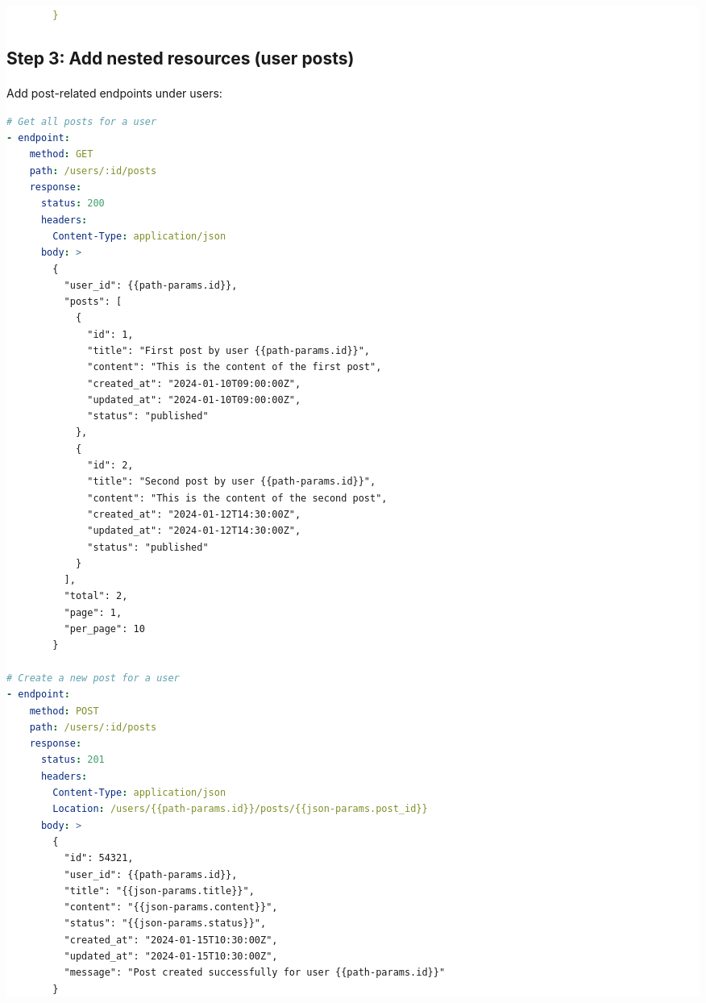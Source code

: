 ```yaml
        }
```

## Step 3: Add nested resources (user posts)

Add post-related endpoints under users:

```yaml
# Get all posts for a user
- endpoint:
    method: GET
    path: /users/:id/posts
    response:
      status: 200
      headers:
        Content-Type: application/json
      body: >
        {
          "user_id": {{path-params.id}},
          "posts": [
            {
              "id": 1,
              "title": "First post by user {{path-params.id}}",
              "content": "This is the content of the first post",
              "created_at": "2024-01-10T09:00:00Z",
              "updated_at": "2024-01-10T09:00:00Z",
              "status": "published"
            },
            {
              "id": 2,
              "title": "Second post by user {{path-params.id}}",
              "content": "This is the content of the second post",
              "created_at": "2024-01-12T14:30:00Z",
              "updated_at": "2024-01-12T14:30:00Z",
              "status": "published"
            }
          ],
          "total": 2,
          "page": 1,
          "per_page": 10
        }

# Create a new post for a user
- endpoint:
    method: POST
    path: /users/:id/posts
    response:
      status: 201
      headers:
        Content-Type: application/json
        Location: /users/{{path-params.id}}/posts/{{json-params.post_id}}
      body: >
        {
          "id": 54321,
          "user_id": {{path-params.id}},
          "title": "{{json-params.title}}",
          "content": "{{json-params.content}}",
          "status": "{{json-params.status}}",
          "created_at": "2024-01-15T10:30:00Z",
          "updated_at": "2024-01-15T10:30:00Z",
          "message": "Post created successfully for user {{path-params.id}}"
        }

```
